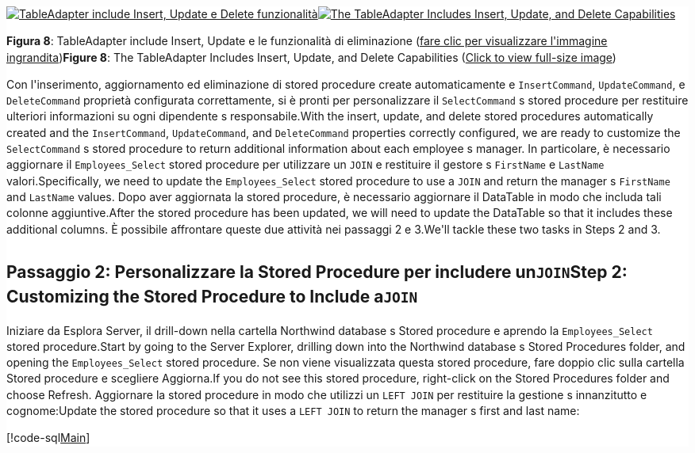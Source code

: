 
<span data-ttu-id="483b9-204">[![TableAdapter include Insert, Update e Delete funzionalità](updating-the-tableadapter-to-use-joins-vb/_static/image19.png)](updating-the-tableadapter-to-use-joins-vb/_static/image18.png)</span><span class="sxs-lookup"><span data-stu-id="483b9-204">[![The TableAdapter Includes Insert, Update, and Delete Capabilities](updating-the-tableadapter-to-use-joins-vb/_static/image19.png)](updating-the-tableadapter-to-use-joins-vb/_static/image18.png)</span></span>

<span data-ttu-id="483b9-205">**Figura 8**: TableAdapter include Insert, Update e le funzionalità di eliminazione ([fare clic per visualizzare l'immagine ingrandita](updating-the-tableadapter-to-use-joins-vb/_static/image20.png))</span><span class="sxs-lookup"><span data-stu-id="483b9-205">**Figure 8**: The TableAdapter Includes Insert, Update, and Delete Capabilities ([Click to view full-size image](updating-the-tableadapter-to-use-joins-vb/_static/image20.png))</span></span>


<span data-ttu-id="483b9-206">Con l'inserimento, aggiornamento ed eliminazione di stored procedure create automaticamente e `InsertCommand`, `UpdateCommand`, e `DeleteCommand` proprietà configurata correttamente, si è pronti per personalizzare il `SelectCommand` s stored procedure per restituire ulteriori informazioni su ogni dipendente s responsabile.</span><span class="sxs-lookup"><span data-stu-id="483b9-206">With the insert, update, and delete stored procedures automatically created and the `InsertCommand`, `UpdateCommand`, and `DeleteCommand` properties correctly configured, we are ready to customize the `SelectCommand` s stored procedure to return additional information about each employee s manager.</span></span> <span data-ttu-id="483b9-207">In particolare, è necessario aggiornare il `Employees_Select` stored procedure per utilizzare un `JOIN` e restituire il gestore s `FirstName` e `LastName` valori.</span><span class="sxs-lookup"><span data-stu-id="483b9-207">Specifically, we need to update the `Employees_Select` stored procedure to use a `JOIN` and return the manager s `FirstName` and `LastName` values.</span></span> <span data-ttu-id="483b9-208">Dopo aver aggiornata la stored procedure, è necessario aggiornare il DataTable in modo che includa tali colonne aggiuntive.</span><span class="sxs-lookup"><span data-stu-id="483b9-208">After the stored procedure has been updated, we will need to update the DataTable so that it includes these additional columns.</span></span> <span data-ttu-id="483b9-209">È possibile affrontare queste due attività nei passaggi 2 e 3.</span><span class="sxs-lookup"><span data-stu-id="483b9-209">We'll tackle these two tasks in Steps 2 and 3.</span></span>

## <a name="step-2-customizing-the-stored-procedure-to-include-ajoin"></a><span data-ttu-id="483b9-210">Passaggio 2: Personalizzare la Stored Procedure per includere un`JOIN`</span><span class="sxs-lookup"><span data-stu-id="483b9-210">Step 2: Customizing the Stored Procedure to Include a`JOIN`</span></span>

<span data-ttu-id="483b9-211">Iniziare da Esplora Server, il drill-down nella cartella Northwind database s Stored procedure e aprendo la `Employees_Select` stored procedure.</span><span class="sxs-lookup"><span data-stu-id="483b9-211">Start by going to the Server Explorer, drilling down into the Northwind database s Stored Procedures folder, and opening the `Employees_Select` stored procedure.</span></span> <span data-ttu-id="483b9-212">Se non viene visualizzata questa stored procedure, fare doppio clic sulla cartella Stored procedure e scegliere Aggiorna.</span><span class="sxs-lookup"><span data-stu-id="483b9-212">If you do not see this stored procedure, right-click on the Stored Procedures folder and choose Refresh.</span></span> <span data-ttu-id="483b9-213">Aggiornare la stored procedure in modo che utilizzi un `LEFT JOIN` per restituire la gestione s innanzitutto e cognome:</span><span class="sxs-lookup"><span data-stu-id="483b9-213">Update the stored procedure so that it uses a `LEFT JOIN` to return the manager s first and last name:</span></span>


[!code-sql[Main](updating-the-tableadapter-to-use-joins-vb/samples/sample5.sql)]
